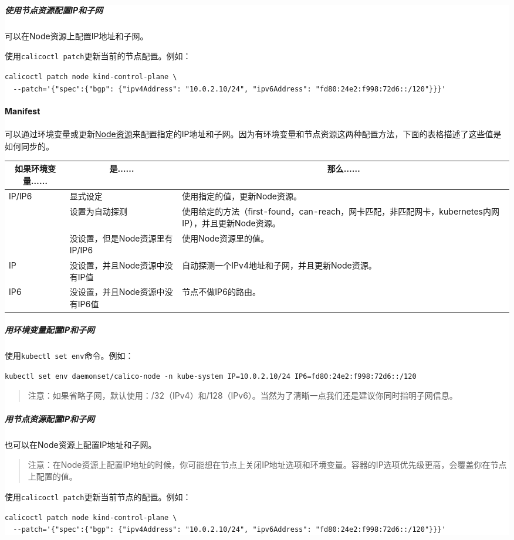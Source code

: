 ##### 使用节点资源配置IP和子网

可以在Node资源上配置IP地址和子网。

使用`calicoctl patch`更新当前的节点配置。例如：

```shell
calicoctl patch node kind-control-plane \
  --patch='{"spec":{"bgp": {"ipv4Address": "10.0.2.10/24", "ipv6Address": "fd80:24e2:f998:72d6::/120"}}}'
```

#### Manifest

可以通过环境变量或更新[Node资源](../../06%E5%8F%82%E8%80%83/04%E8%B5%84%E6%BA%90%E5%AE%9A%E4%B9%89/14Node.md)来配置指定的IP地址和子网。因为有环境变量和节点资源这两种配置方法，下面的表格描述了这些值是如何同步的。

|**如果环境变量……**|**是……**|**那么……**
|-|-|-
|IP/IP6|显式设定|使用指定的值，更新Node资源。
||设置为自动探测|使用给定的方法（first-found，can-reach，网卡匹配，非匹配网卡，kubernetes内网IP），并且更新Node资源。
||没设置，但是Node资源里有IP/IP6|使用Node资源里的值。
|IP|没设置，并且Node资源中没有IP值|自动探测一个IPv4地址和子网，并且更新Node资源。
|IP6|没设置，并且Node资源中没有IP6值|节点不做IP6的路由。

##### 用环境变量配置IP和子网

使用`kubectl set env`命令。例如：

```shell
kubectl set env daemonset/calico-node -n kube-system IP=10.0.2.10/24 IP6=fd80:24e2:f998:72d6::/120
```

> 注意：如果省略子网，默认使用：/32（IPv4）和/128（IPv6）。当然为了清晰一点我们还是建议你同时指明子网信息。

##### 用节点资源配置IP和子网

也可以在Node资源上配置IP地址和子网。

> 注意：在Node资源上配置IP地址的时候，你可能想在节点上关闭IP地址选项和环境变量。容器的IP选项优先级更高，会覆盖你在节点上配置的值。

使用`calicoctl patch`更新当前节点的配置。例如：

```shell
calicoctl patch node kind-control-plane \
  --patch='{"spec":{"bgp": {"ipv4Address": "10.0.2.10/24", "ipv6Address": "fd80:24e2:f998:72d6::/120"}}}'
```